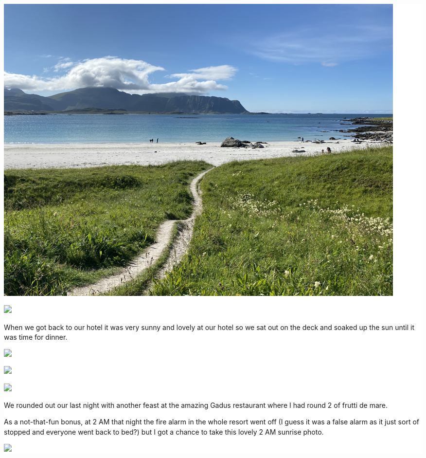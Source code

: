 ![](/images/lofoten/ramberg.png)

![](/images/lofoten/ramberg2.png)

When we got back to our hotel it was very sunny and lovely at our hotel so we sat out on the deck and soaked up the sun until it was time for dinner. 

![](/images/lofoten/eliassen.png)

![](/images/lofoten/eliassen2.png)

![](/images/lofoten/eliassen3.png)


We rounded out our last night with another feast at the amazing Gadus restaurant where I had round 2 of frutti de mare. 

As a not-that-fun bonus, at 2 AM that night the fire alarm in the whole resort went off (I guess it was a false alarm as it just sort of stopped and everyone went back to bed?) but I got a chance to take this lovely 2 AM sunrise photo. 

![](/images/lofoten/sunrise.png)
